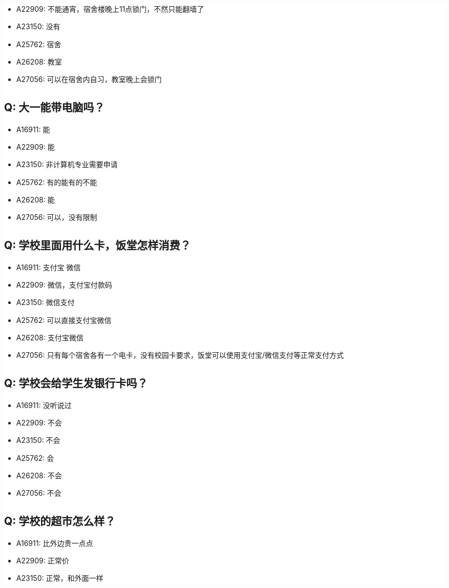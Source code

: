 - A22909: 不能通宵，宿舍楼晚上11点锁门，不然只能翻墙了

- A23150: 没有

- A25762: 宿舍

- A26208: 教室

- A27056: 可以在宿舍内自习，教室晚上会锁门

## Q: 大一能带电脑吗？

- A16911: 能

- A22909: 能

- A23150: 非计算机专业需要申请

- A25762: 有的能有的不能

- A26208: 能

- A27056: 可以，没有限制

## Q: 学校里面用什么卡，饭堂怎样消费？

- A16911: 支付宝 微信

- A22909: 微信，支付宝付款码

- A23150: 微信支付

- A25762: 可以直接支付宝微信

- A26208: 支付宝微信

- A27056: 只有每个宿舍各有一个电卡，没有校园卡要求，饭堂可以使用支付宝/微信支付等正常支付方式

## Q: 学校会给学生发银行卡吗？

- A16911: 没听说过

- A22909: 不会

- A23150: 不会

- A25762: 会

- A26208: 不会

- A27056: 不会

## Q: 学校的超市怎么样？

- A16911: 比外边贵一点点

- A22909: 正常价

- A23150: 正常，和外面一样
